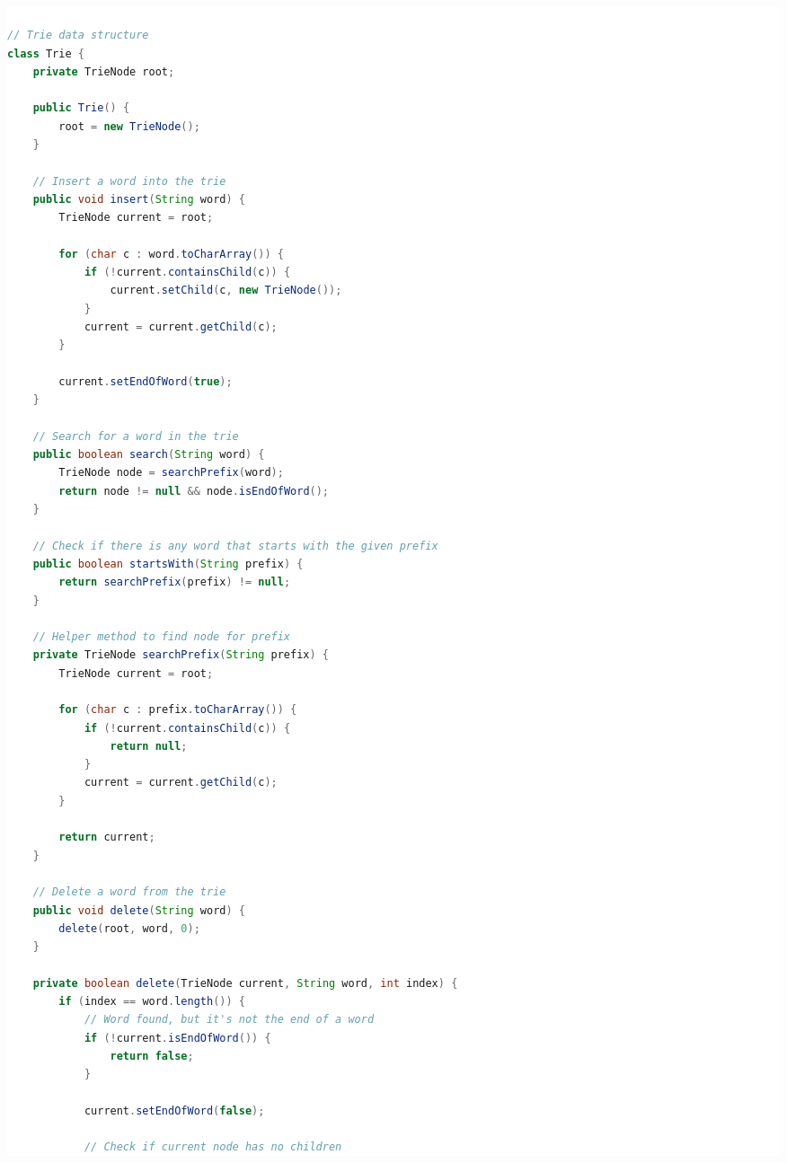 ```java

// Trie data structure
class Trie {
    private TrieNode root;

    public Trie() {
        root = new TrieNode();
    }

    // Insert a word into the trie
    public void insert(String word) {
        TrieNode current = root;

        for (char c : word.toCharArray()) {
            if (!current.containsChild(c)) {
                current.setChild(c, new TrieNode());
            }
            current = current.getChild(c);
        }

        current.setEndOfWord(true);
    }

    // Search for a word in the trie
    public boolean search(String word) {
        TrieNode node = searchPrefix(word);
        return node != null && node.isEndOfWord();
    }

    // Check if there is any word that starts with the given prefix
    public boolean startsWith(String prefix) {
        return searchPrefix(prefix) != null;
    }

    // Helper method to find node for prefix
    private TrieNode searchPrefix(String prefix) {
        TrieNode current = root;

        for (char c : prefix.toCharArray()) {
            if (!current.containsChild(c)) {
                return null;
            }
            current = current.getChild(c);
        }

        return current;
    }

    // Delete a word from the trie
    public void delete(String word) {
        delete(root, word, 0);
    }

    private boolean delete(TrieNode current, String word, int index) {
        if (index == word.length()) {
            // Word found, but it's not the end of a word
            if (!current.isEndOfWord()) {
                return false;
            }

            current.setEndOfWord(false);

            // Check if current node has no children
```